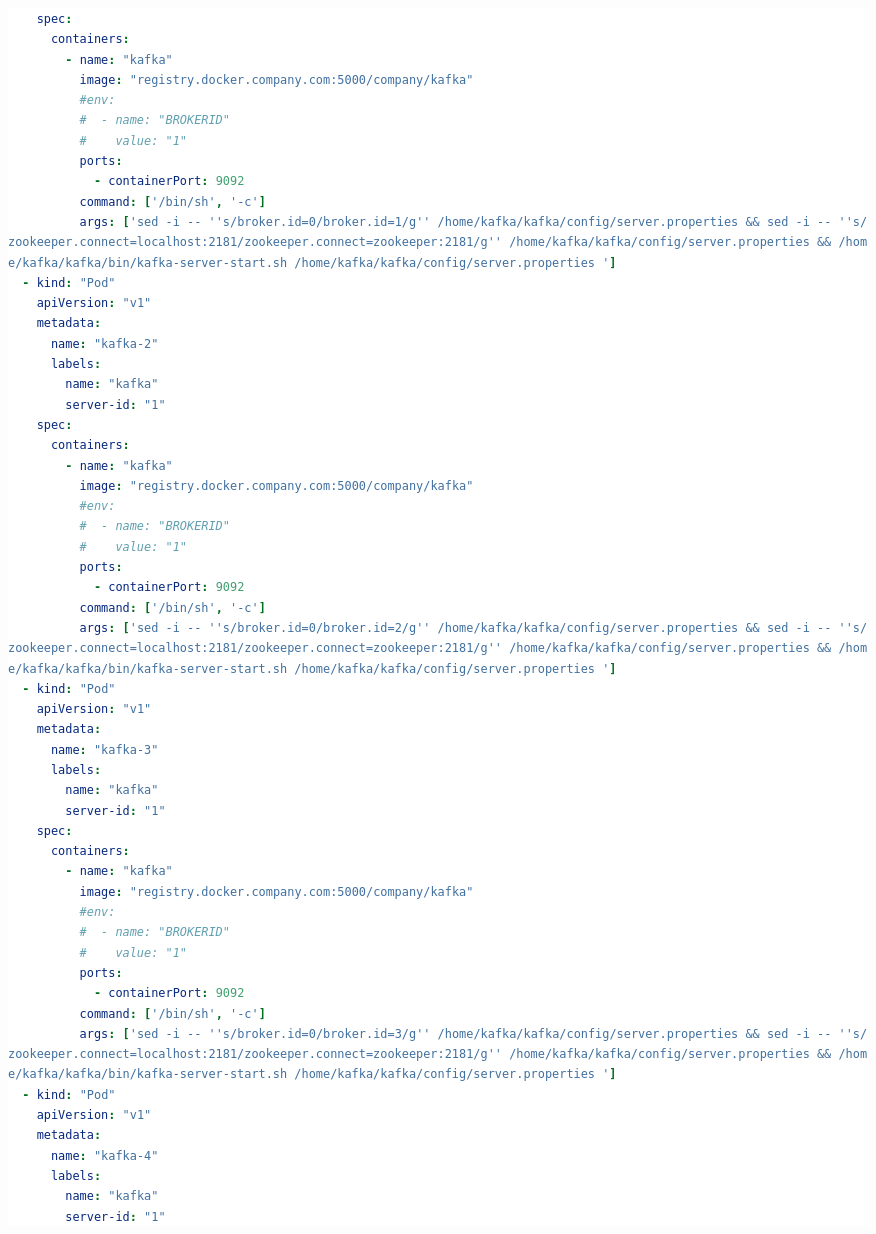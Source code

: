 ```yaml
    spec: 
      containers: 
        - name: "kafka"
          image: "registry.docker.company.com:5000/company/kafka"
          #env: 
          #  - name: "BROKERID"
          #    value: "1"
          ports: 
            - containerPort: 9092
          command: ['/bin/sh', '-c']
          args: ['sed -i -- ''s/broker.id=0/broker.id=1/g'' /home/kafka/kafka/config/server.properties && sed -i -- ''s/zookeeper.connect=localhost:2181/zookeeper.connect=zookeeper:2181/g'' /home/kafka/kafka/config/server.properties && /home/kafka/kafka/bin/kafka-server-start.sh /home/kafka/kafka/config/server.properties ']
  - kind: "Pod"
    apiVersion: "v1"
    metadata: 
      name: "kafka-2"
      labels: 
        name: "kafka"
        server-id: "1"
    spec: 
      containers: 
        - name: "kafka"
          image: "registry.docker.company.com:5000/company/kafka"
          #env: 
          #  - name: "BROKERID"
          #    value: "1"
          ports: 
            - containerPort: 9092
          command: ['/bin/sh', '-c']
          args: ['sed -i -- ''s/broker.id=0/broker.id=2/g'' /home/kafka/kafka/config/server.properties && sed -i -- ''s/zookeeper.connect=localhost:2181/zookeeper.connect=zookeeper:2181/g'' /home/kafka/kafka/config/server.properties && /home/kafka/kafka/bin/kafka-server-start.sh /home/kafka/kafka/config/server.properties ']
  - kind: "Pod"
    apiVersion: "v1"
    metadata: 
      name: "kafka-3"
      labels: 
        name: "kafka"
        server-id: "1"
    spec: 
      containers: 
        - name: "kafka"
          image: "registry.docker.company.com:5000/company/kafka"
          #env: 
          #  - name: "BROKERID"
          #    value: "1"
          ports: 
            - containerPort: 9092
          command: ['/bin/sh', '-c']
          args: ['sed -i -- ''s/broker.id=0/broker.id=3/g'' /home/kafka/kafka/config/server.properties && sed -i -- ''s/zookeeper.connect=localhost:2181/zookeeper.connect=zookeeper:2181/g'' /home/kafka/kafka/config/server.properties && /home/kafka/kafka/bin/kafka-server-start.sh /home/kafka/kafka/config/server.properties ']
  - kind: "Pod"
    apiVersion: "v1"
    metadata: 
      name: "kafka-4"
      labels: 
        name: "kafka"
        server-id: "1"
```